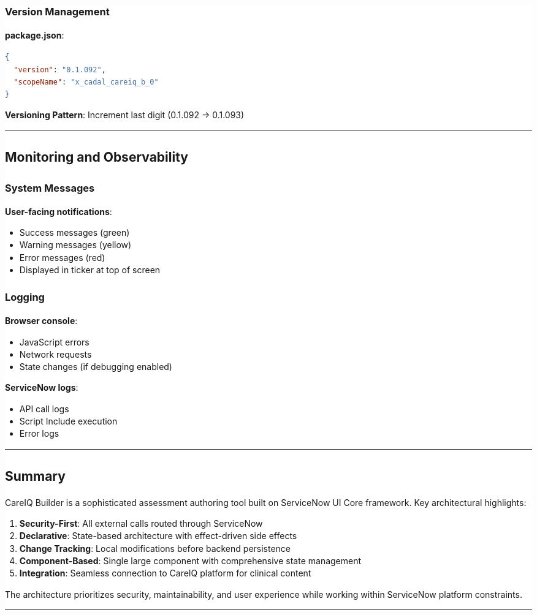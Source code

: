 ### Version Management

**package.json**:
```json
{
  "version": "0.1.092",
  "scopeName": "x_cadal_careiq_b_0"
}
```

**Versioning Pattern**: Increment last digit (0.1.092 → 0.1.093)

---

## Monitoring and Observability

### System Messages

**User-facing notifications**:
- Success messages (green)
- Warning messages (yellow)
- Error messages (red)
- Displayed in ticker at top of screen

### Logging

**Browser console**:
- JavaScript errors
- Network requests
- State changes (if debugging enabled)

**ServiceNow logs**:
- API call logs
- Script Include execution
- Error logs

---

## Summary

CareIQ Builder is a sophisticated assessment authoring tool built on ServiceNow UI Core framework. Key architectural highlights:

1. **Security-First**: All external calls routed through ServiceNow
2. **Declarative**: State-based architecture with effect-driven side effects
3. **Change Tracking**: Local modifications before backend persistence
4. **Component-Based**: Single large component with comprehensive state management
5. **Integration**: Seamless connection to CareIQ platform for clinical content

The architecture prioritizes security, maintainability, and user experience while working within ServiceNow platform constraints.

---
